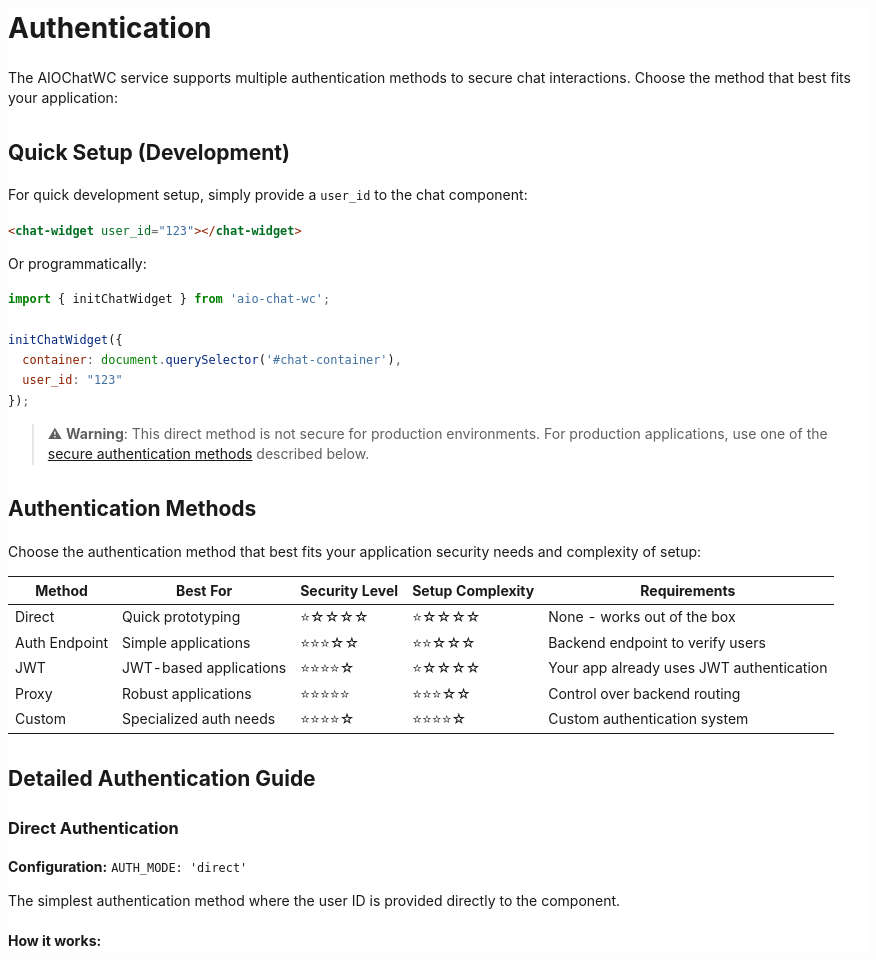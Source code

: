 # Authentication

The AIOChatWC service supports multiple authentication methods to secure chat interactions. Choose the method that best fits your application:

## Quick Setup (Development)

For quick development setup, simply provide a `user_id` to the chat component:

```html
<chat-widget user_id="123"></chat-widget>
```

Or programmatically:

```javascript
import { initChatWidget } from 'aio-chat-wc';

initChatWidget({
  container: document.querySelector('#chat-container'),
  user_id: "123"
});
```

> ⚠️ **Warning**: This direct method is not secure for production environments. For production applications, use one of the [secure authentication methods](#authentication-methods) described below.

## Authentication Methods

Choose the authentication method that best fits your application security needs and complexity of setup:

| Method        | Best For               | Security Level | Setup Complexity | Requirements                             |
| ------------- | ---------------------- | -------------- | ---------------- | ---------------------------------------- |
| Direct        | Quick prototyping      | ⭐☆☆☆☆          | ⭐☆☆☆☆            | None - works out of the box              |
| Auth Endpoint | Simple applications    | ⭐⭐⭐☆☆          | ⭐⭐☆☆☆            | Backend endpoint to verify users         |
| JWT           | JWT-based applications | ⭐⭐⭐⭐☆          | ⭐☆☆☆☆            | Your app already uses JWT authentication |
| Proxy         | Robust applications    | ⭐⭐⭐⭐⭐          | ⭐⭐⭐☆☆            | Control over backend routing             |
| Custom        | Specialized auth needs | ⭐⭐⭐⭐☆          | ⭐⭐⭐⭐☆            | Custom authentication system             |

## Detailed Authentication Guide

### Direct Authentication

**Configuration:** `AUTH_MODE: 'direct'`

The simplest authentication method where the user ID is provided directly to the component.

#### How it works:
